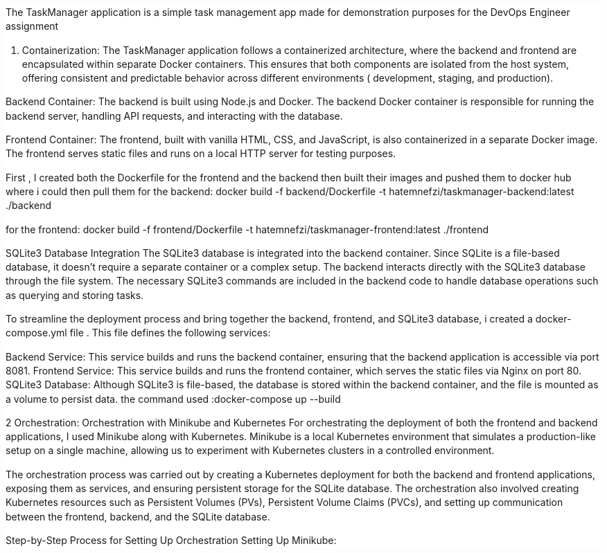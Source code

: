 The TaskManager application is a simple task management app made for demonstration purposes for the DevOps Engineer assignment 
1. Containerization: 
The TaskManager application follows a containerized architecture, where the backend and frontend are encapsulated within separate Docker containers. This ensures that both components are isolated from the host system, offering consistent and predictable behavior across different environments ( development, staging, and production).

Backend Container: The backend is built using Node.js and Docker. The backend Docker container is responsible for running the backend server, handling API requests, and interacting with the database.

Frontend Container: The frontend, built with vanilla HTML, CSS, and JavaScript, is also containerized in a separate Docker image. The frontend serves static files and runs on a local HTTP server for testing purposes.

First , I created both the Dockerfile for the frontend and the backend then built their images and pushed them to docker hub where i could then pull them
for the backend: 
docker build -f backend/Dockerfile -t hatemnefzi/taskmanager-backend:latest ./backend

for the frontend:
docker build -f frontend/Dockerfile -t hatemnefzi/taskmanager-frontend:latest ./frontend

SQLite3 Database Integration
The SQLite3 database is integrated into the backend container. Since SQLite is a file-based database, it doesn’t require a separate container or a complex setup. The backend interacts directly with the SQLite3 database through the file system. The necessary SQLite3 commands are included in the backend code to handle database operations such as querying and storing tasks.

To streamline the deployment process and bring together the backend, frontend, and SQLite3 database, i created a  docker-compose.yml file . This file defines the following services:

Backend Service: This service builds and runs the backend container, ensuring that the backend application is accessible via port 8081.
Frontend Service: This service builds and runs the frontend container, which serves the static files via Nginx on port 80.
SQLite3 Database: Although SQLite3 is file-based, the database is stored within the backend container, and the file is mounted as a volume to persist data.
the command used :docker-compose up --build


2 Orchestration:
Orchestration with Minikube and Kubernetes
For orchestrating the deployment of both the frontend and backend applications, I used Minikube along with Kubernetes. Minikube is a local Kubernetes environment that simulates a production-like setup on a single machine, allowing us to experiment with Kubernetes clusters in a controlled environment.

The orchestration process was carried out by creating a Kubernetes deployment for both the backend and frontend applications, exposing them as services, and ensuring persistent storage for the SQLite database. The orchestration also involved creating Kubernetes resources such as Persistent Volumes (PVs), Persistent Volume Claims (PVCs), and setting up communication between the frontend, backend, and the SQLite database.

Step-by-Step Process for Setting Up Orchestration
Setting Up Minikube:
